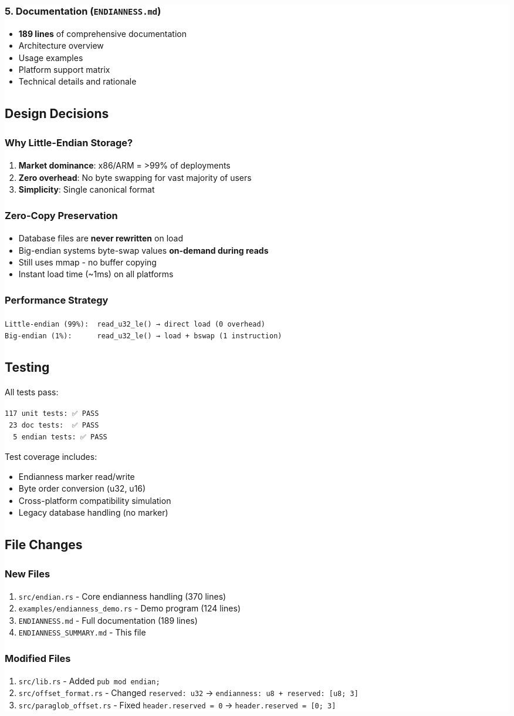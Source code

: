 ### 5. Documentation (`ENDIANNESS.md`)
- **189 lines** of comprehensive documentation
- Architecture overview
- Usage examples
- Platform support matrix
- Technical details and rationale

## Design Decisions

### Why Little-Endian Storage?
1. **Market dominance**: x86/ARM = >99% of deployments
2. **Zero overhead**: No byte swapping for vast majority of users
3. **Simplicity**: Single canonical format

### Zero-Copy Preservation
- Database files are **never rewritten** on load
- Big-endian systems byte-swap values **on-demand during reads**
- Still uses mmap - no buffer copying
- Instant load time (~1ms) on all platforms

### Performance Strategy
```
Little-endian (99%):  read_u32_le() → direct load (0 overhead)
Big-endian (1%):      read_u32_le() → load + bswap (1 instruction)
```

## Testing

All tests pass:
```
117 unit tests: ✅ PASS
 23 doc tests:  ✅ PASS
  5 endian tests: ✅ PASS
```

Test coverage includes:
- Endianness marker read/write
- Byte order conversion (u32, u16)
- Cross-platform compatibility simulation
- Legacy database handling (no marker)

## File Changes

### New Files
1. `src/endian.rs` - Core endianness handling (370 lines)
2. `examples/endianness_demo.rs` - Demo program (124 lines)
3. `ENDIANNESS.md` - Full documentation (189 lines)
4. `ENDIANNESS_SUMMARY.md` - This file

### Modified Files
1. `src/lib.rs` - Added `pub mod endian;`
2. `src/offset_format.rs` - Changed `reserved: u32` → `endianness: u8 + reserved: [u8; 3]`
3. `src/paraglob_offset.rs` - Fixed `header.reserved = 0` → `header.reserved = [0; 3]`
